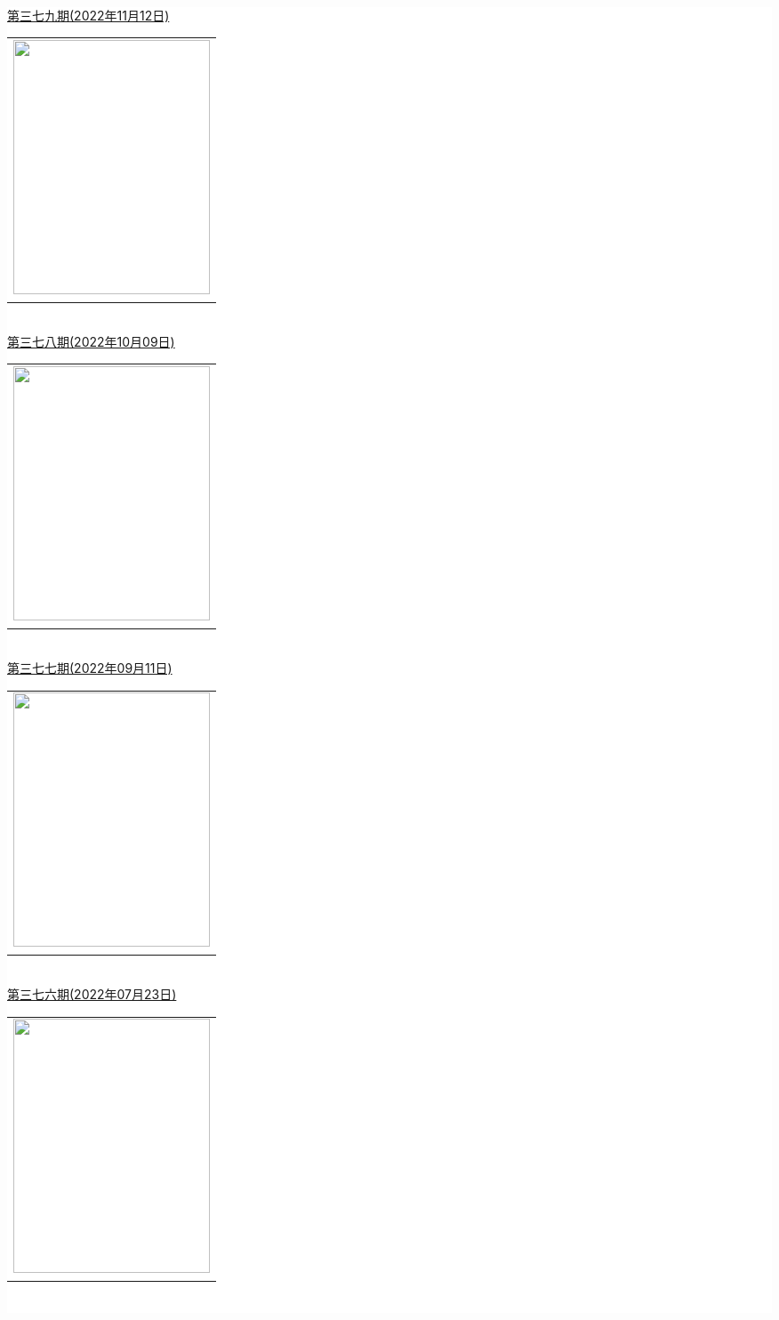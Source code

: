 <a href="https://gitlab.com/pdf-edit/pdfkit/-/raw/master/tests/pdf/207368.pdf">第三七九期(2022年11月12日)</a><br><table ><tr><td VALIGN=TOP width="221" height="286"><a href="https://gitlab.com/pdf-edit/pdfkit/-/raw/master/tests/pdf/207368.pdf" ><img width=221 height=286 src="https://qikan.minghui.org/mhqkpage/qikanimage/2022/11/11/mhzb_deyang_379_pdf-cover.png"></a></td></tr></table><br>
<a href="https://gitlab.com/pdf-edit/pdfkit/-/raw/master/tests/pdf/207090.pdf">第三七八期(2022年10月09日)</a><br><table ><tr><td VALIGN=TOP width="221" height="286"><a href="https://gitlab.com/pdf-edit/pdfkit/-/raw/master/tests/pdf/207090.pdf" ><img width=221 height=286 src="https://qikan.minghui.org/mhqkpage/qikanimage/2022/10/08/mhzb_deyang_378_pdf-cover.png"></a></td></tr></table><br>
<a href="https://gitlab.com/pdf-edit/pdfkit/-/raw/master/tests/pdf/206866.pdf">第三七七期(2022年09月11日)</a><br><table ><tr><td VALIGN=TOP width="221" height="286"><a href="https://gitlab.com/pdf-edit/pdfkit/-/raw/master/tests/pdf/206866.pdf" ><img width=221 height=286 src="https://qikan.minghui.org/mhqkpage/qikanimage/2022/09/10/mhzb_deyang_377_pdf-cover.png"></a></td></tr></table><br>
<a href="https://gitlab.com/pdf-edit/pdfkit/-/raw/master/tests/pdf/206437.pdf">第三七六期(2022年07月23日)</a><br><table ><tr><td VALIGN=TOP width="221" height="286"><a href="https://gitlab.com/pdf-edit/pdfkit/-/raw/master/tests/pdf/206437.pdf" ><img width=221 height=286 src="https://qikan.minghui.org/mhqkpage/qikanimage/2022/07/22/mhzb_deyang_376_pdf-cover.png"></a></td></tr></table><br>

